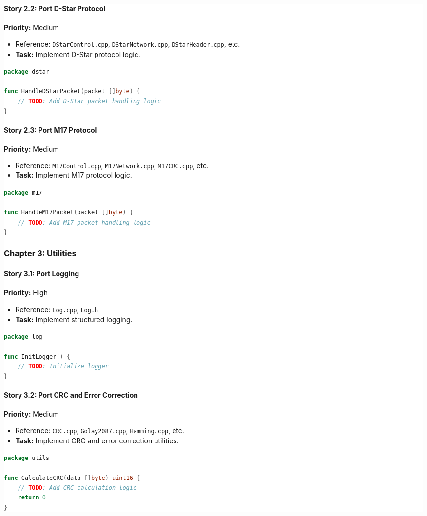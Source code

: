 #### Story 2.2: Port D-Star Protocol
**Priority:** Medium
- Reference: `DStarControl.cpp`, `DStarNetwork.cpp`, `DStarHeader.cpp`, etc.
- **Task:** Implement D-Star protocol logic.

```go
package dstar

func HandleDStarPacket(packet []byte) {
	// TODO: Add D-Star packet handling logic
}
```

#### Story 2.3: Port M17 Protocol
**Priority:** Medium
- Reference: `M17Control.cpp`, `M17Network.cpp`, `M17CRC.cpp`, etc.
- **Task:** Implement M17 protocol logic.

```go
package m17

func HandleM17Packet(packet []byte) {
	// TODO: Add M17 packet handling logic
}
```

### Chapter 3: Utilities

#### Story 3.1: Port Logging
**Priority:** High
- Reference: `Log.cpp`, `Log.h`
- **Task:** Implement structured logging.

```go
package log

func InitLogger() {
	// TODO: Initialize logger
}
```

#### Story 3.2: Port CRC and Error Correction
**Priority:** Medium
- Reference: `CRC.cpp`, `Golay2087.cpp`, `Hamming.cpp`, etc.
- **Task:** Implement CRC and error correction utilities.

```go
package utils

func CalculateCRC(data []byte) uint16 {
	// TODO: Add CRC calculation logic
	return 0
}
```
